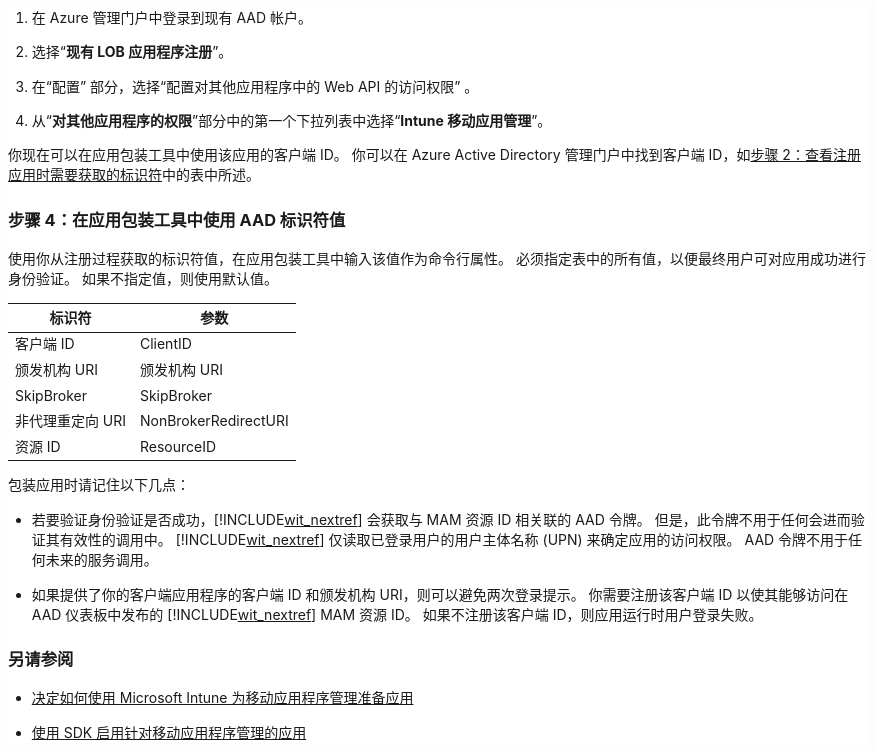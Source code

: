 1.  在 Azure 管理门户中登录到现有 AAD 帐户。

2.  选择“**现有 LOB 应用程序注册**”。

3.  在“配置”  部分，选择“配置对其他应用程序中的 Web API 的访问权限” 。

4.  从“**对其他应用程序的权限**”部分中的第一个下拉列表中选择“**Intune 移动应用管理**”。

你现在可以在应用包装工具中使用该应用的客户端 ID。 你可以在 Azure Active Directory 管理门户中找到客户端 ID，如[步骤 2：查看注册应用时需要获取的标识符](#step-2-review-the-identifiers-you-need-to-get-when-you-register-the-app)中的表中所述。

### 步骤 4：在应用包装工具中使用 AAD 标识符值
使用你从注册过程获取的标识符值，在应用包装工具中输入该值作为命令行属性。 必须指定表中的所有值，以便最终用户可对应用成功进行身份验证。 如果不指定值，则使用默认值。

|标识符|参数|
|--------------|-------------|
|客户端 ID|ClientID|
|颁发机构 URI|颁发机构 URI|
|SkipBroker|SkipBroker|
|非代理重定向 URI|NonBrokerRedirectURI|
|资源 ID|ResourceID|
包装应用时请记住以下几点：

-   若要验证身份验证是否成功，[!INCLUDE[wit_nextref](../includes/wit_nextref_md.md)] 会获取与 MAM 资源 ID 相关联的 AAD 令牌。 但是，此令牌不用于任何会进而验证其有效性的调用中。 [!INCLUDE[wit_nextref](../includes/wit_nextref_md.md)] 仅读取已登录用户的用户主体名称 (UPN) 来确定应用的访问权限。 AAD 令牌不用于任何未来的服务调用。

-   如果提供了你的客户端应用程序的客户端 ID 和颁发机构 URI，则可以避免两次登录提示。 你需要注册该客户端 ID 以使其能够访问在 AAD 仪表板中发布的 [!INCLUDE[wit_nextref](../includes/wit_nextref_md.md)] MAM 资源 ID。 如果不注册该客户端 ID，则应用运行时用户登录失败。


### 另请参阅
- [决定如何使用 Microsoft Intune 为移动应用程序管理准备应用](decide-how-to-prepare-apps-for-mobile-application-management-with-microsoft-intune.md)

- [使用 SDK 启用针对移动应用程序管理的应用](use-the-sdk-to-enable-apps-for-mobile-application-management.md)






